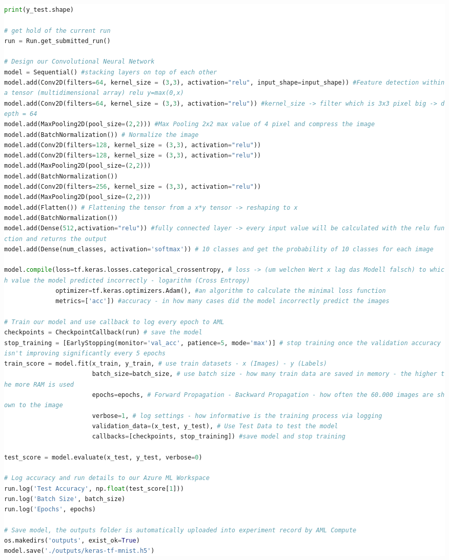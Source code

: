 ```python
print(y_test.shape)

# get hold of the current run
run = Run.get_submitted_run()

# Design our Convolutional Neural Network
model = Sequential() #stacking layers on top of each other
model.add(Conv2D(filters=64, kernel_size = (3,3), activation="relu", input_shape=input_shape)) #Feature detection within a tensor (multidimensional array) relu y=max(0,x)
model.add(Conv2D(filters=64, kernel_size = (3,3), activation="relu")) #kernel_size -> filter which is 3x3 pixel big -> depth = 64
model.add(MaxPooling2D(pool_size=(2,2))) #Max Pooling 2x2 max value of 4 pixel and compress the image
model.add(BatchNormalization()) # Normalize the image
model.add(Conv2D(filters=128, kernel_size = (3,3), activation="relu"))
model.add(Conv2D(filters=128, kernel_size = (3,3), activation="relu"))
model.add(MaxPooling2D(pool_size=(2,2)))
model.add(BatchNormalization())
model.add(Conv2D(filters=256, kernel_size = (3,3), activation="relu"))
model.add(MaxPooling2D(pool_size=(2,2)))
model.add(Flatten()) # Flattening the tensor from a x*y tensor -> reshaping to x
model.add(BatchNormalization())
model.add(Dense(512,activation="relu")) #fully connected layer -> every input value will be calculated with the relu function and returns the output
model.add(Dense(num_classes, activation='softmax')) # 10 classes and get the probability of 10 classes for each image

model.compile(loss=tf.keras.losses.categorical_crossentropy, # loss -> (um welchen Wert x lag das Modell falsch) to which value the model predicted incorrectly - logarithm (Cross Entropy)
              optimizer=tf.keras.optimizers.Adam(), #an algorithm to calculate the minimal loss function
              metrics=['acc']) #accuracy - in how many cases did the model incorrectly predict the images

# Train our model and use callback to log every epoch to AML
checkpoints = CheckpointCallback(run) # save the model
stop_training = [EarlyStopping(monitor='val_acc', patience=5, mode='max')] # stop training once the validation accuracy isn't improving significantly every 5 epochs
train_score = model.fit(x_train, y_train, # use train datasets - x (Images) - y (Labels)
                        batch_size=batch_size, # use batch size - how many train data are saved in memory - the higher the more RAM is used
                        epochs=epochs, # Forward Propagation - Backward Propagation - how often the 60.000 images are shown to the image
                        verbose=1, # log settings - how informative is the training process via logging
                        validation_data=(x_test, y_test), # Use Test Data to test the model
                        callbacks=[checkpoints, stop_training]) #save model and stop training

test_score = model.evaluate(x_test, y_test, verbose=0)

# Log accuracy and run details to our Azure ML Workspace
run.log('Test Accuracy', np.float(test_score[1]))
run.log('Batch Size', batch_size)
run.log('Epochs', epochs)

# Save model, the outputs folder is automatically uploaded into experiment record by AML Compute
os.makedirs('outputs', exist_ok=True)
model.save('./outputs/keras-tf-mnist.h5')
```
